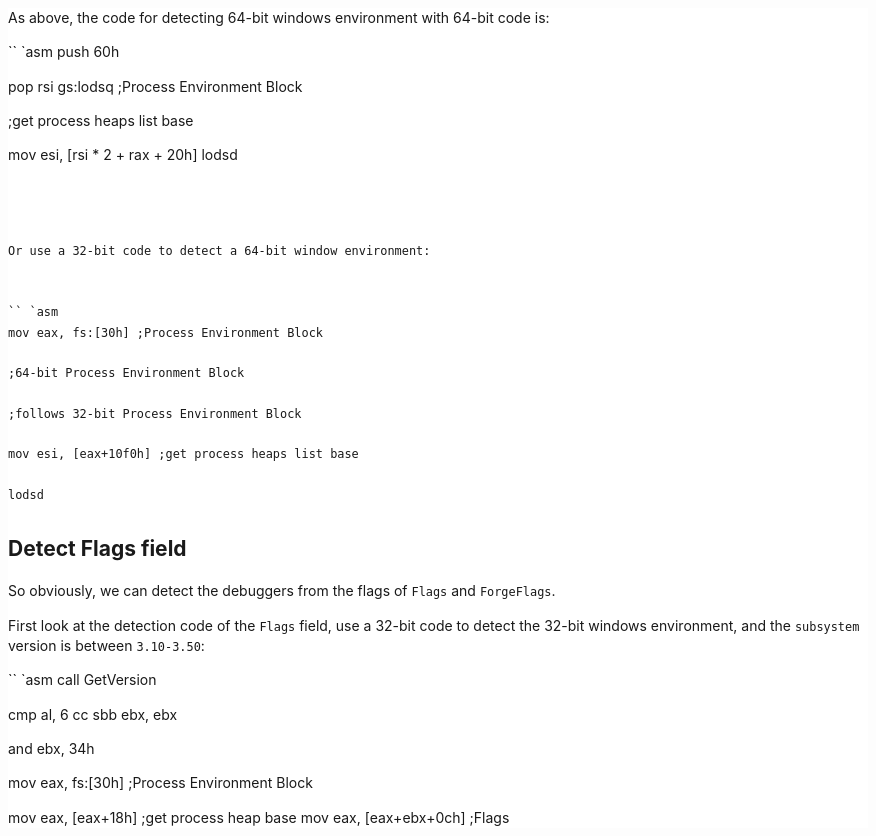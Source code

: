 

As above, the code for detecting 64-bit windows environment with 64-bit code is:


`` `asm
push 60h

pop rsi
gs:lodsq ;Process Environment Block

;get process heaps list base

mov esi, [rsi * 2 + rax + 20h]
lodsd

```



Or use a 32-bit code to detect a 64-bit window environment:


`` `asm
mov eax, fs:[30h] ;Process Environment Block

;64-bit Process Environment Block

;follows 32-bit Process Environment Block

mov esi, [eax+10f0h] ;get process heaps list base

lodsd

```



## Detect Flags field


So obviously, we can detect the debuggers from the flags of `Flags` and `ForgeFlags`.


First look at the detection code of the `Flags` field, use a 32-bit code to detect the 32-bit windows environment, and the `subsystem` version is between `3.10-3.50`:


`` `asm
call GetVersion

cmp al, 6
cc
sbb ebx, ebx

and ebx, 34h

mov eax, fs:[30h] ;Process Environment Block

mov eax, [eax+18h] ;get process heap base
mov eax, [eax+ebx+0ch] ;Flags
